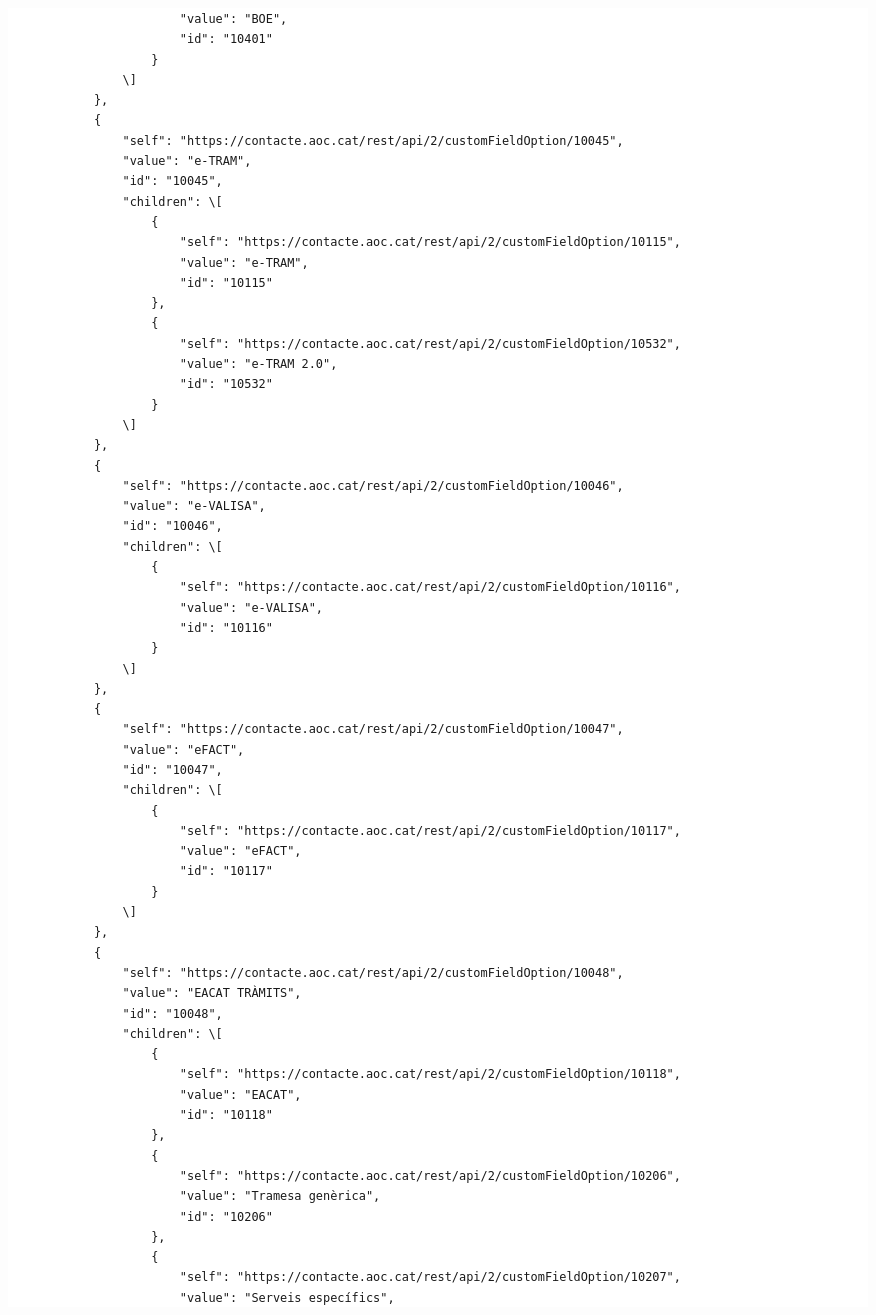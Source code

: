 							"value": "BOE",
							"id": "10401"
						}
					\]
				},
				{
					"self": "https://contacte.aoc.cat/rest/api/2/customFieldOption/10045",
					"value": "e-TRAM",
					"id": "10045",
					"children": \[
						{
							"self": "https://contacte.aoc.cat/rest/api/2/customFieldOption/10115",
							"value": "e-TRAM",
							"id": "10115"
						},
						{
							"self": "https://contacte.aoc.cat/rest/api/2/customFieldOption/10532",
							"value": "e-TRAM 2.0",
							"id": "10532"
						}
					\]
				},
				{
					"self": "https://contacte.aoc.cat/rest/api/2/customFieldOption/10046",
					"value": "e-VALISA",
					"id": "10046",
					"children": \[
						{
							"self": "https://contacte.aoc.cat/rest/api/2/customFieldOption/10116",
							"value": "e-VALISA",
							"id": "10116"
						}
					\]
				},
				{
					"self": "https://contacte.aoc.cat/rest/api/2/customFieldOption/10047",
					"value": "eFACT",
					"id": "10047",
					"children": \[
						{
							"self": "https://contacte.aoc.cat/rest/api/2/customFieldOption/10117",
							"value": "eFACT",
							"id": "10117"
						}
					\]
				},
				{
					"self": "https://contacte.aoc.cat/rest/api/2/customFieldOption/10048",
					"value": "EACAT TRÀMITS",
					"id": "10048",
					"children": \[
						{
							"self": "https://contacte.aoc.cat/rest/api/2/customFieldOption/10118",
							"value": "EACAT",
							"id": "10118"
						},
						{
							"self": "https://contacte.aoc.cat/rest/api/2/customFieldOption/10206",
							"value": "Tramesa genèrica",
							"id": "10206"
						},
						{
							"self": "https://contacte.aoc.cat/rest/api/2/customFieldOption/10207",
							"value": "Serveis específics",